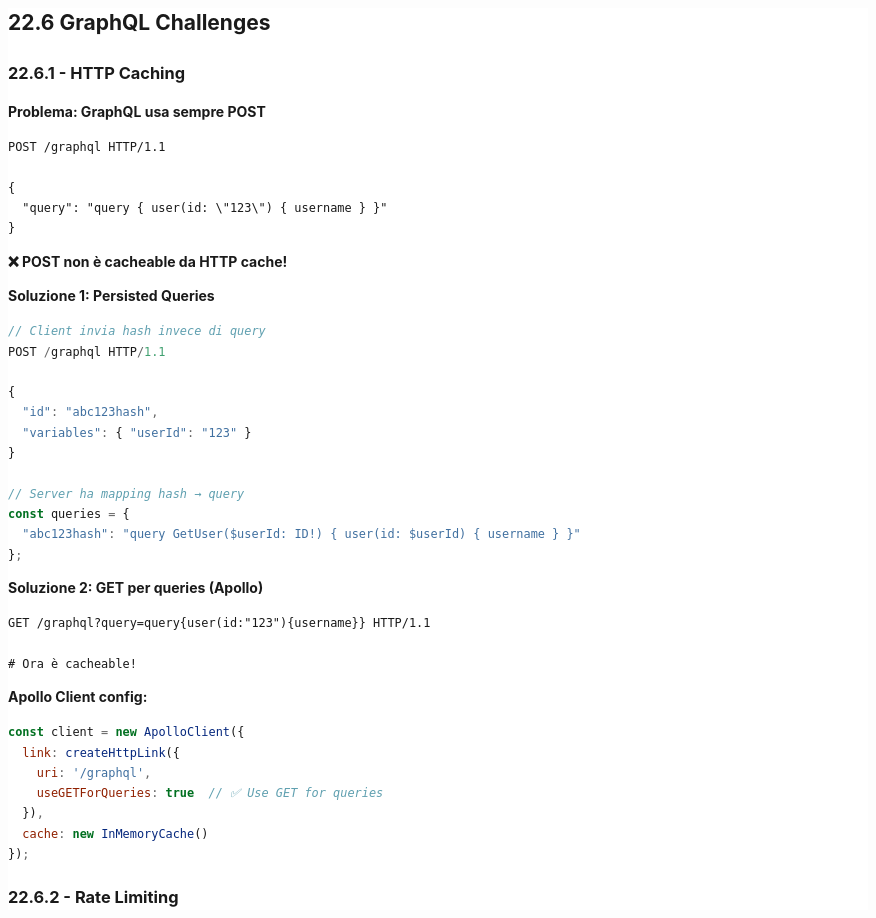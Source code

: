 
## 22.6 GraphQL Challenges

### 22.6.1 - HTTP Caching

**Problema: GraphQL usa sempre POST**

```http
POST /graphql HTTP/1.1

{
  "query": "query { user(id: \"123\") { username } }"
}
```

**❌ POST non è cacheable da HTTP cache!**

**Soluzione 1: Persisted Queries**

```javascript
// Client invia hash invece di query
POST /graphql HTTP/1.1

{
  "id": "abc123hash",
  "variables": { "userId": "123" }
}

// Server ha mapping hash → query
const queries = {
  "abc123hash": "query GetUser($userId: ID!) { user(id: $userId) { username } }"
};
```

**Soluzione 2: GET per queries (Apollo)**

```http
GET /graphql?query=query{user(id:"123"){username}} HTTP/1.1

# Ora è cacheable!
```

**Apollo Client config:**

```javascript
const client = new ApolloClient({
  link: createHttpLink({
    uri: '/graphql',
    useGETForQueries: true  // ✅ Use GET for queries
  }),
  cache: new InMemoryCache()
});
```

### 22.6.2 - Rate Limiting

